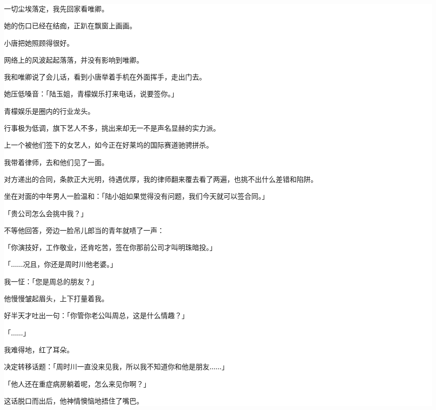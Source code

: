 
一切尘埃落定，我先回家看唯卿。


她的伤口已经在结痂，正趴在飘窗上画画。


小唐把她照顾得很好。


网络上的风波起起落落，并没有影响到唯卿。


我和唯卿说了会儿话，看到小唐举着手机在外面挥手，走出门去。


她压低嗓音：「陆玉姐，青檬娱乐打来电话，说要签你。」


青檬娱乐是圈内的行业龙头。


行事极为低调，旗下艺人不多，挑出来却无一不是声名显赫的实力派。


上一个被他们签下的女艺人，如今正在好莱坞的国际赛道驰骋拼杀。


我带着律师，去和他们见了一面。


对方递出的合同，条款正大光明，待遇优厚，我的律师翻来覆去看了两遍，也挑不出什么差错和陷阱。


坐在对面的中年男人一脸温和：「陆小姐如果觉得没有问题，我们今天就可以签合同。」


「贵公司怎么会挑中我？」


不等他回答，旁边一脸吊儿郎当的青年就啧了一声：


「你演技好，工作敬业，还肯吃苦，签在你那前公司才叫明珠暗投。」


「……况且，你还是周时川他老婆。」


我一怔：「您是周总的朋友？」


他慢慢皱起眉头，上下打量着我。


好半天才吐出一句：「你管你老公叫周总，这是什么情趣？」


「……」


我难得地，红了耳朵。


决定转移话题：「周时川一直没来见我，所以我不知道你和他是朋友……」


「他人还在重症病房躺着呢，怎么来见你啊？」


这话脱口而出后，他神情懊恼地捂住了嘴巴。

